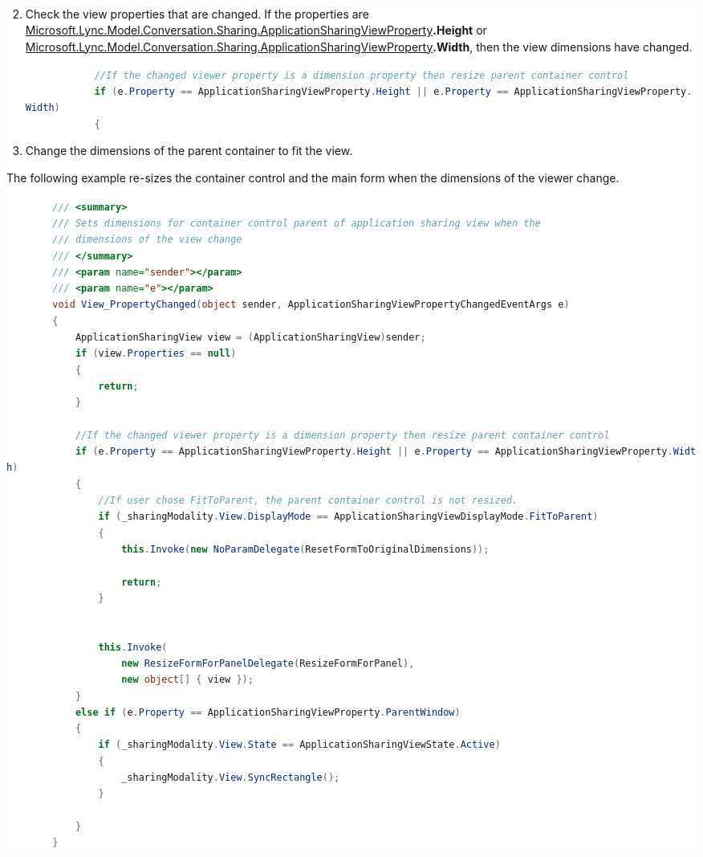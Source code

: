 2.  Check the view properties that are changed. If the properties are [Microsoft.Lync.Model.Conversation.Sharing.ApplicationSharingViewProperty](applicationsharingviewproperty-enumeration-microsoft-lync-model-conversation-sharing_2.md)**.Height** or [Microsoft.Lync.Model.Conversation.Sharing.ApplicationSharingViewProperty](applicationsharingviewproperty-enumeration-microsoft-lync-model-conversation-sharing_2.md)**.Width**, then the view dimensions have changed.
    
    ``` csharp
                //If the changed viewer property is a dimension property then resize parent container control
                if (e.Property == ApplicationSharingViewProperty.Height || e.Property == ApplicationSharingViewProperty.Width)
                {
    ```

3.  Change the dimensions of the parent container to fit the view.

The following example re-sizes the container control and the main form when the dimensions of the viewer change.

``` csharp
        /// <summary>
        /// Sets dimensions for container control parent of application sharing view when the 
        /// dimensions of the view change
        /// </summary>
        /// <param name="sender"></param>
        /// <param name="e"></param>
        void View_PropertyChanged(object sender, ApplicationSharingViewPropertyChangedEventArgs e)
        {
            ApplicationSharingView view = (ApplicationSharingView)sender;
            if (view.Properties == null)
            {
                return;
            }

            //If the changed viewer property is a dimension property then resize parent container control
            if (e.Property == ApplicationSharingViewProperty.Height || e.Property == ApplicationSharingViewProperty.Width)
            {
                //If user chose FitToParent, the parent container control is not resized. 
                if (_sharingModality.View.DisplayMode == ApplicationSharingViewDisplayMode.FitToParent)
                {
                    this.Invoke(new NoParamDelegate(ResetFormToOriginalDimensions));

                    return;
                }
                

                this.Invoke(
                    new ResizeFormForPanelDelegate(ResizeFormForPanel), 
                    new object[] { view });
            }
            else if (e.Property == ApplicationSharingViewProperty.ParentWindow)
            {
                if (_sharingModality.View.State == ApplicationSharingViewState.Active)
                {
                    _sharingModality.View.SyncRectangle();
                }

            }
        }
```
